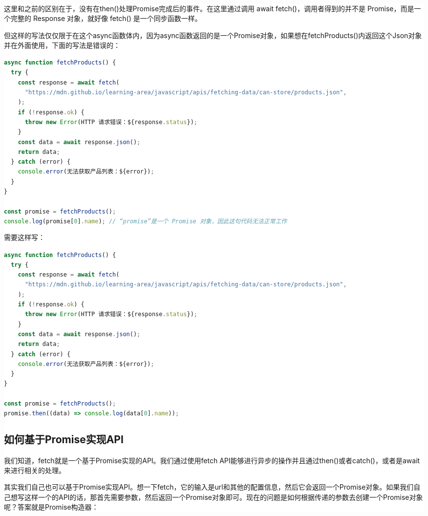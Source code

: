 这里和之前的区别在于，没有在then()处理Promise完成后的事件。在这里通过调用 await fetch()，调用者得到的并不是 Promise，而是一个完整的 Response 对象，就好像 fetch() 是一个同步函数一样。

但这样的写法仅仅限于在这个async函数体内，因为async函数返回的是一个Promise对象，如果想在fetchProducts()内返回这个Json对象并在外面使用，下面的写法是错误的：

```javascript
async function fetchProducts() {
  try {
    const response = await fetch(
      "https://mdn.github.io/learning-area/javascript/apis/fetching-data/can-store/products.json",
    );
    if (!response.ok) {
      throw new Error(HTTP 请求错误：${response.status});
    }
    const data = await response.json();
    return data;
  } catch (error) {
    console.error(无法获取产品列表：${error});
  }
}
 
const promise = fetchProducts();
console.log(promise[0].name); // “promise”是一个 Promise 对象，因此这句代码无法正常工作
```

需要这样写：

```javascript
async function fetchProducts() {
  try {
    const response = await fetch(
      "https://mdn.github.io/learning-area/javascript/apis/fetching-data/can-store/products.json",
    );
    if (!response.ok) {
      throw new Error(HTTP 请求错误：${response.status});
    }
    const data = await response.json();
    return data;
  } catch (error) {
    console.error(无法获取产品列表：${error});
  }
}
 
const promise = fetchProducts();
promise.then((data) => console.log(data[0].name));
```



## 如何基于Promise实现API

我们知道，fetch就是一个基于Promise实现的API。我们通过使用fetch API能够进行异步的操作并且通过then()或者catch()，或者是await来进行相关的处理。

其实我们自己也可以基于Promise实现API。想一下fetch，它的输入是url和其他的配置信息，然后它会返回一个Promise对象。如果我们自己想写这样一个的API的话，那首先需要参数，然后返回一个Promise对象即可。现在的问题是如何根据传递的参数去创建一个Promise对象呢？答案就是Promise构造器：
